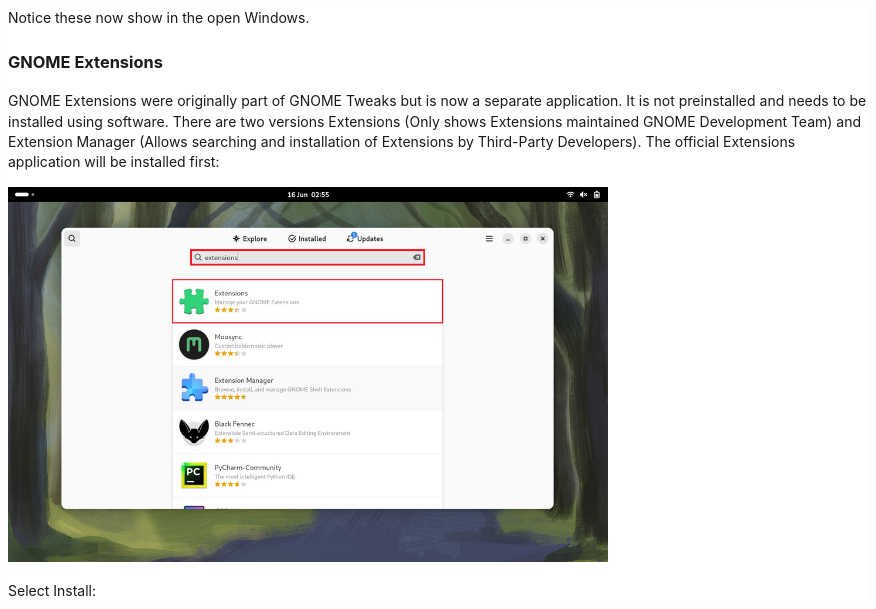 Notice these now show in the open Windows.

### GNOME Extensions

GNOME Extensions were originally part of GNOME Tweaks but is now a separate application. It is not preinstalled and needs to be installed using software. There are two versions Extensions (Only shows Extensions maintained GNOME Development Team) and Extension Manager (Allows searching and installation of Extensions by Third-Party Developers). The official Extensions application will be installed first:

<img src="./images/tweaks_extensions/img_006.png" alt="img_006" width="600"/>

Select Install:
